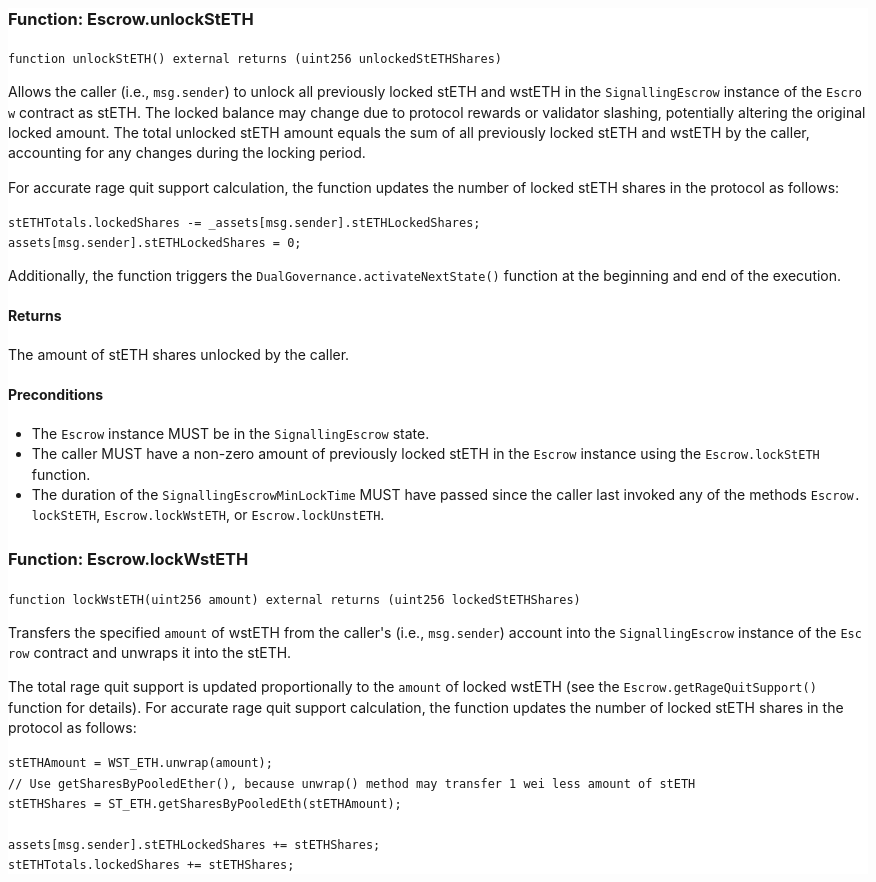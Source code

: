 ### Function: Escrow.unlockStETH

```solidity
function unlockStETH() external returns (uint256 unlockedStETHShares)
```

Allows the caller (i.e., `msg.sender`) to unlock all previously locked stETH and wstETH in the `SignallingEscrow` instance of the `Escrow` contract as stETH. The locked balance may change due to protocol rewards or validator slashing, potentially altering the original locked amount. The total unlocked stETH amount equals the sum of all previously locked stETH and wstETH by the caller, accounting for any changes during the locking period.

For accurate rage quit support calculation, the function updates the number of locked stETH shares in the protocol as follows:

```solidity
stETHTotals.lockedShares -= _assets[msg.sender].stETHLockedShares;
assets[msg.sender].stETHLockedShares = 0;
```

Additionally, the function triggers the `DualGovernance.activateNextState()` function at the beginning and end of the execution.

#### Returns

The amount of stETH shares unlocked by the caller.

#### Preconditions

- The `Escrow` instance MUST be in the `SignallingEscrow` state.
- The caller MUST have a non-zero amount of previously locked stETH in the `Escrow` instance using the `Escrow.lockStETH` function.
- The duration of the `SignallingEscrowMinLockTime` MUST have passed since the caller last invoked any of the methods `Escrow.lockStETH`, `Escrow.lockWstETH`, or `Escrow.lockUnstETH`.

### Function: Escrow.lockWstETH

```solidity
function lockWstETH(uint256 amount) external returns (uint256 lockedStETHShares)
```

Transfers the specified `amount` of wstETH from the caller's (i.e., `msg.sender`) account into the `SignallingEscrow` instance of the `Escrow` contract and unwraps it into the stETH.

The total rage quit support is updated proportionally to the `amount` of locked wstETH (see the `Escrow.getRageQuitSupport()` function for details). For accurate rage quit support calculation, the function updates the number of locked stETH shares in the protocol as follows:

```solidity
stETHAmount = WST_ETH.unwrap(amount);
// Use getSharesByPooledEther(), because unwrap() method may transfer 1 wei less amount of stETH
stETHShares = ST_ETH.getSharesByPooledEth(stETHAmount);

assets[msg.sender].stETHLockedShares += stETHShares;
stETHTotals.lockedShares += stETHShares;
```


[mech design]: mechanism.md
[mech design - tiebreaker]: mechanism.md#Tiebreaker-Committee
[`DualGovernance.tiebreakerScheduleProposal`]: #Function-DualGovernancetiebreakerScheduleProposal
[`DualGovernance.tiebreakerResumeSealable`]: #Function-DualGovernancetiebreakerResumeSealable